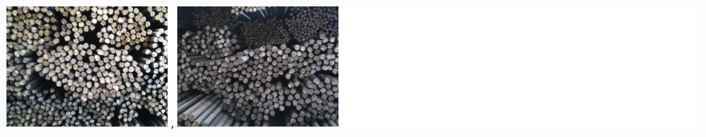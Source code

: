 <img src="results_data/Photo122.JPG" alt="Photo122.JPG" width="200"/> , <img src="results_data/Photo167.JPG" alt="Photo167.JPG" width="200"/>